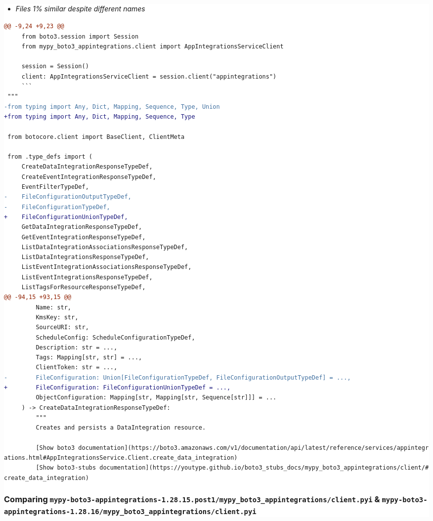  * *Files 1% similar despite different names*

```diff
@@ -9,24 +9,23 @@
     from boto3.session import Session
     from mypy_boto3_appintegrations.client import AppIntegrationsServiceClient
 
     session = Session()
     client: AppIntegrationsServiceClient = session.client("appintegrations")
     ```
 """
-from typing import Any, Dict, Mapping, Sequence, Type, Union
+from typing import Any, Dict, Mapping, Sequence, Type
 
 from botocore.client import BaseClient, ClientMeta
 
 from .type_defs import (
     CreateDataIntegrationResponseTypeDef,
     CreateEventIntegrationResponseTypeDef,
     EventFilterTypeDef,
-    FileConfigurationOutputTypeDef,
-    FileConfigurationTypeDef,
+    FileConfigurationUnionTypeDef,
     GetDataIntegrationResponseTypeDef,
     GetEventIntegrationResponseTypeDef,
     ListDataIntegrationAssociationsResponseTypeDef,
     ListDataIntegrationsResponseTypeDef,
     ListEventIntegrationAssociationsResponseTypeDef,
     ListEventIntegrationsResponseTypeDef,
     ListTagsForResourceResponseTypeDef,
@@ -94,15 +93,15 @@
         Name: str,
         KmsKey: str,
         SourceURI: str,
         ScheduleConfig: ScheduleConfigurationTypeDef,
         Description: str = ...,
         Tags: Mapping[str, str] = ...,
         ClientToken: str = ...,
-        FileConfiguration: Union[FileConfigurationTypeDef, FileConfigurationOutputTypeDef] = ...,
+        FileConfiguration: FileConfigurationUnionTypeDef = ...,
         ObjectConfiguration: Mapping[str, Mapping[str, Sequence[str]]] = ...
     ) -> CreateDataIntegrationResponseTypeDef:
         """
         Creates and persists a DataIntegration resource.
 
         [Show boto3 documentation](https://boto3.amazonaws.com/v1/documentation/api/latest/reference/services/appintegrations.html#AppIntegrationsService.Client.create_data_integration)
         [Show boto3-stubs documentation](https://youtype.github.io/boto3_stubs_docs/mypy_boto3_appintegrations/client/#create_data_integration)
```

### Comparing `mypy-boto3-appintegrations-1.28.15.post1/mypy_boto3_appintegrations/client.pyi` & `mypy-boto3-appintegrations-1.28.16/mypy_boto3_appintegrations/client.pyi`
